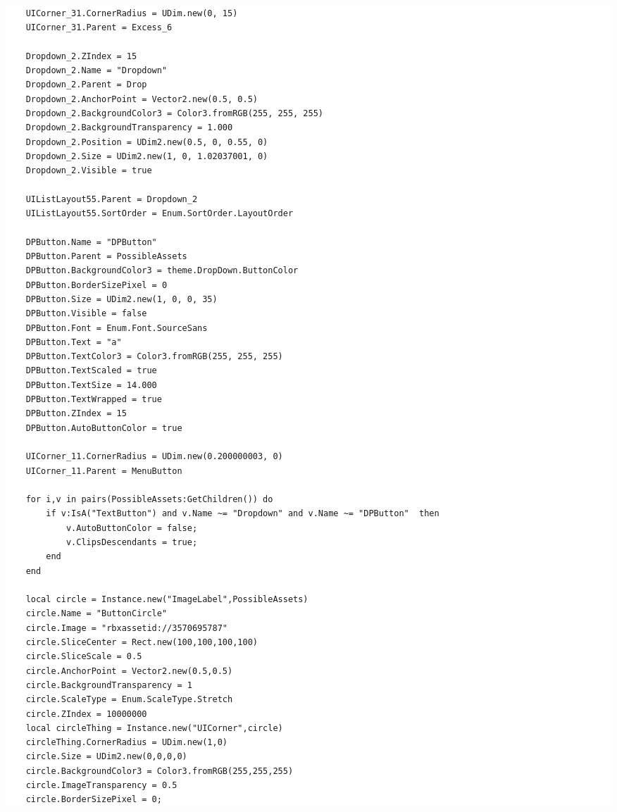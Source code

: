 		UICorner_31.CornerRadius = UDim.new(0, 15)
		UICorner_31.Parent = Excess_6
		
		Dropdown_2.ZIndex = 15
		Dropdown_2.Name = "Dropdown"
		Dropdown_2.Parent = Drop
		Dropdown_2.AnchorPoint = Vector2.new(0.5, 0.5)
		Dropdown_2.BackgroundColor3 = Color3.fromRGB(255, 255, 255)
		Dropdown_2.BackgroundTransparency = 1.000
		Dropdown_2.Position = UDim2.new(0.5, 0, 0.55, 0)
		Dropdown_2.Size = UDim2.new(1, 0, 1.02037001, 0)
		Dropdown_2.Visible = true

		UIListLayout55.Parent = Dropdown_2
		UIListLayout55.SortOrder = Enum.SortOrder.LayoutOrder

		DPButton.Name = "DPButton"
		DPButton.Parent = PossibleAssets
		DPButton.BackgroundColor3 = theme.DropDown.ButtonColor
		DPButton.BorderSizePixel = 0
		DPButton.Size = UDim2.new(1, 0, 0, 35)
		DPButton.Visible = false
		DPButton.Font = Enum.Font.SourceSans
		DPButton.Text = "a"
		DPButton.TextColor3 = Color3.fromRGB(255, 255, 255)
		DPButton.TextScaled = true
		DPButton.TextSize = 14.000
		DPButton.TextWrapped = true
		DPButton.ZIndex = 15
		DPButton.AutoButtonColor = true

		UICorner_11.CornerRadius = UDim.new(0.200000003, 0)
		UICorner_11.Parent = MenuButton
		
		for i,v in pairs(PossibleAssets:GetChildren()) do
			if v:IsA("TextButton") and v.Name ~= "Dropdown" and v.Name ~= "DPButton"  then
				v.AutoButtonColor = false;
				v.ClipsDescendants = true;
			end
		end
		
		local circle = Instance.new("ImageLabel",PossibleAssets)
		circle.Name = "ButtonCircle"
		circle.Image = "rbxassetid://3570695787"
		circle.SliceCenter = Rect.new(100,100,100,100)
		circle.SliceScale = 0.5
		circle.AnchorPoint = Vector2.new(0.5,0.5)
		circle.BackgroundTransparency = 1
		circle.ScaleType = Enum.ScaleType.Stretch
		circle.ZIndex = 10000000
		local circleThing = Instance.new("UICorner",circle)
		circleThing.CornerRadius = UDim.new(1,0)
		circle.Size = UDim2.new(0,0,0,0)
		circle.BackgroundColor3 = Color3.fromRGB(255,255,255)
		circle.ImageTransparency = 0.5
		circle.BorderSizePixel = 0;
		